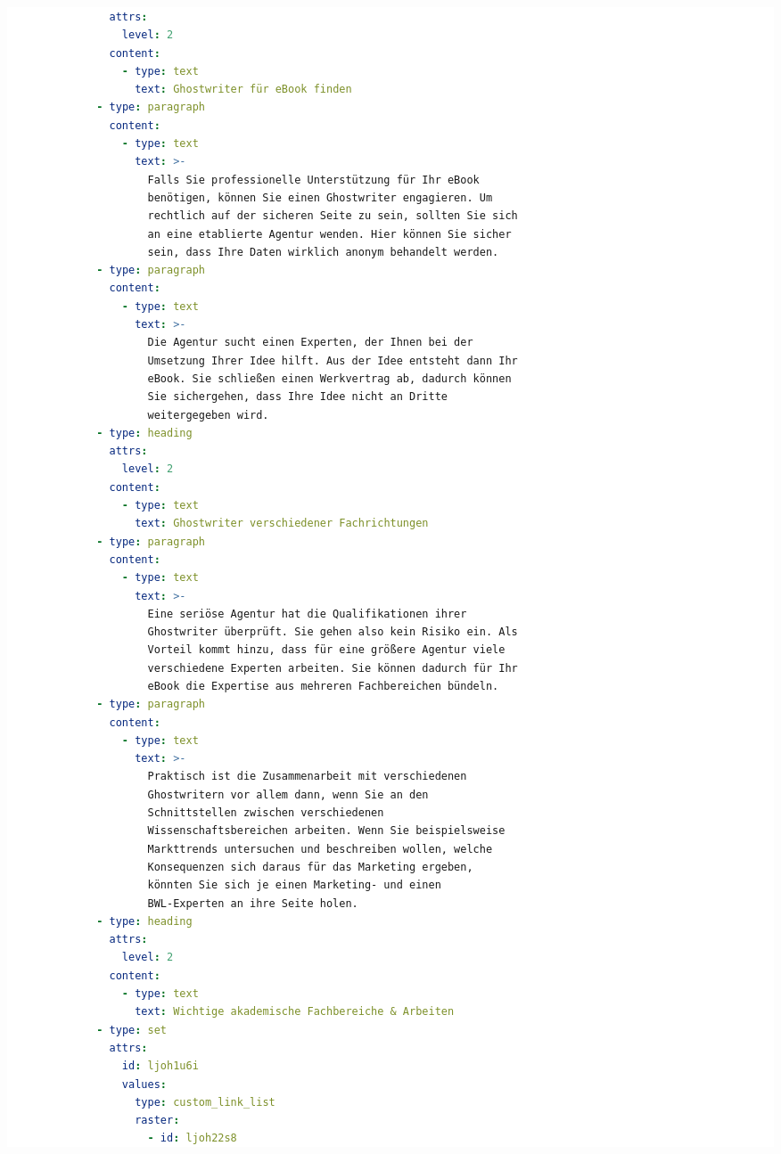 ```yaml
                attrs:
                  level: 2
                content:
                  - type: text
                    text: Ghostwriter für eBook finden
              - type: paragraph
                content:
                  - type: text
                    text: >-
                      Falls Sie professionelle Unterstützung für Ihr eBook
                      benötigen, können Sie einen Ghostwriter engagieren. Um
                      rechtlich auf der sicheren Seite zu sein, sollten Sie sich
                      an eine etablierte Agentur wenden. Hier können Sie sicher
                      sein, dass Ihre Daten wirklich anonym behandelt werden.
              - type: paragraph
                content:
                  - type: text
                    text: >-
                      Die Agentur sucht einen Experten, der Ihnen bei der
                      Umsetzung Ihrer Idee hilft. Aus der Idee entsteht dann Ihr
                      eBook. Sie schließen einen Werkvertrag ab, dadurch können
                      Sie sichergehen, dass Ihre Idee nicht an Dritte
                      weitergegeben wird.
              - type: heading
                attrs:
                  level: 2
                content:
                  - type: text
                    text: Ghostwriter verschiedener Fachrichtungen
              - type: paragraph
                content:
                  - type: text
                    text: >-
                      Eine seriöse Agentur hat die Qualifikationen ihrer
                      Ghostwriter überprüft. Sie gehen also kein Risiko ein. Als
                      Vorteil kommt hinzu, dass für eine größere Agentur viele
                      verschiedene Experten arbeiten. Sie können dadurch für Ihr
                      eBook die Expertise aus mehreren Fachbereichen bündeln.
              - type: paragraph
                content:
                  - type: text
                    text: >-
                      Praktisch ist die Zusammenarbeit mit verschiedenen
                      Ghostwritern vor allem dann, wenn Sie an den
                      Schnittstellen zwischen verschiedenen
                      Wissenschaftsbereichen arbeiten. Wenn Sie beispielsweise
                      Markttrends untersuchen und beschreiben wollen, welche
                      Konsequenzen sich daraus für das Marketing ergeben,
                      könnten Sie sich je einen Marketing- und einen
                      BWL-Experten an ihre Seite holen.
              - type: heading
                attrs:
                  level: 2
                content:
                  - type: text
                    text: Wichtige akademische Fachbereiche & Arbeiten
              - type: set
                attrs:
                  id: ljoh1u6i
                  values:
                    type: custom_link_list
                    raster:
                      - id: ljoh22s8
```